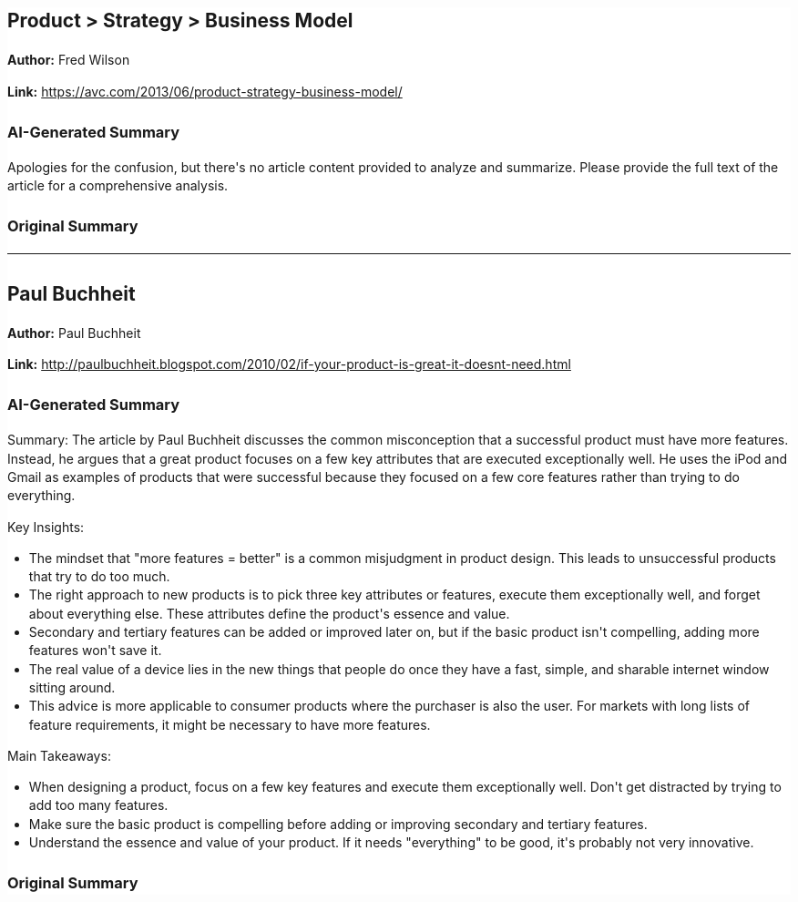 
## Product > Strategy > Business Model

**Author:** Fred Wilson

**Link:** https://avc.com/2013/06/product-strategy-business-model/

### AI-Generated Summary

Apologies for the confusion, but there's no article content provided to analyze and summarize. Please provide the full text of the article for a comprehensive analysis.

### Original Summary



---

## Paul Buchheit

**Author:** Paul Buchheit

**Link:** http://paulbuchheit.blogspot.com/2010/02/if-your-product-is-great-it-doesnt-need.html

### AI-Generated Summary

Summary:
The article by Paul Buchheit discusses the common misconception that a successful product must have more features. Instead, he argues that a great product focuses on a few key attributes that are executed exceptionally well. He uses the iPod and Gmail as examples of products that were successful because they focused on a few core features rather than trying to do everything.

Key Insights:
- The mindset that "more features = better" is a common misjudgment in product design. This leads to unsuccessful products that try to do too much.
- The right approach to new products is to pick three key attributes or features, execute them exceptionally well, and forget about everything else. These attributes define the product's essence and value.
- Secondary and tertiary features can be added or improved later on, but if the basic product isn't compelling, adding more features won't save it.
- The real value of a device lies in the new things that people do once they have a fast, simple, and sharable internet window sitting around.
- This advice is more applicable to consumer products where the purchaser is also the user. For markets with long lists of feature requirements, it might be necessary to have more features.

Main Takeaways:
- When designing a product, focus on a few key features and execute them exceptionally well. Don't get distracted by trying to add too many features.
- Make sure the basic product is compelling before adding or improving secondary and tertiary features.
- Understand the essence and value of your product. If it needs "everything" to be good, it's probably not very innovative.

### Original Summary
